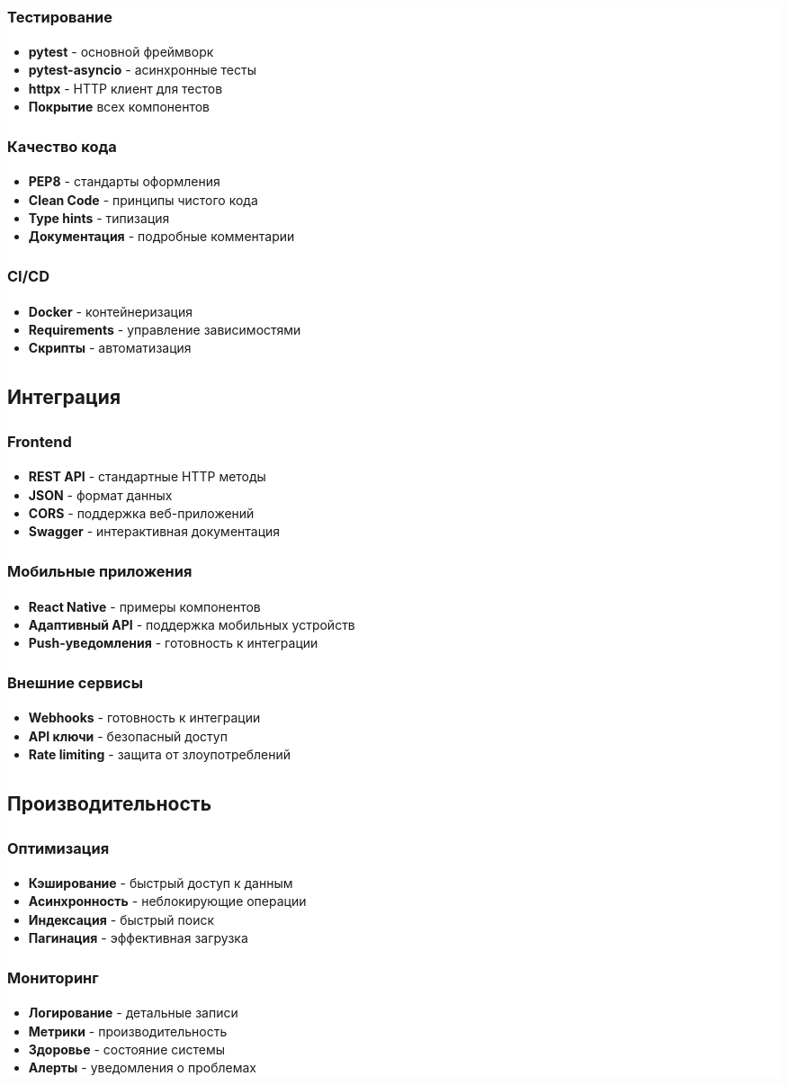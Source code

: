 ### Тестирование
- **pytest** - основной фреймворк
- **pytest-asyncio** - асинхронные тесты
- **httpx** - HTTP клиент для тестов
- **Покрытие** всех компонентов

### Качество кода
- **PEP8** - стандарты оформления
- **Clean Code** - принципы чистого кода
- **Type hints** - типизация
- **Документация** - подробные комментарии

### CI/CD
- **Docker** - контейнеризация
- **Requirements** - управление зависимостями
- **Скрипты** - автоматизация

## Интеграция

### Frontend
- **REST API** - стандартные HTTP методы
- **JSON** - формат данных
- **CORS** - поддержка веб-приложений
- **Swagger** - интерактивная документация

### Мобильные приложения
- **React Native** - примеры компонентов
- **Адаптивный API** - поддержка мобильных устройств
- **Push-уведомления** - готовность к интеграции

### Внешние сервисы
- **Webhooks** - готовность к интеграции
- **API ключи** - безопасный доступ
- **Rate limiting** - защита от злоупотреблений

## Производительность

### Оптимизация
- **Кэширование** - быстрый доступ к данным
- **Асинхронность** - неблокирующие операции
- **Индексация** - быстрый поиск
- **Пагинация** - эффективная загрузка

### Мониторинг
- **Логирование** - детальные записи
- **Метрики** - производительность
- **Здоровье** - состояние системы
- **Алерты** - уведомления о проблемах
